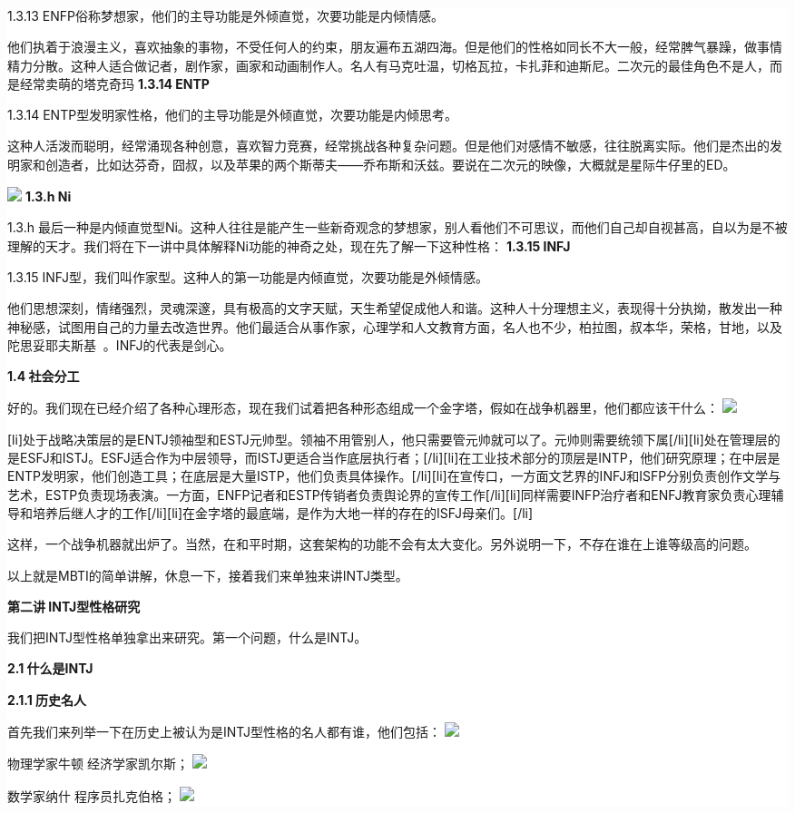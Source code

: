 1.3.13 ENFP俗称梦想家，他们的主导功能是外倾直觉，次要功能是内倾情感。

他们执着于浪漫主义，喜欢抽象的事物，不受任何人的约束，朋友遍布五湖四海。但是他们的性格如同长不大一般，经常脾气暴躁，做事情精力分散。这种人适合做记者，剧作家，画家和动画制作人。名人有马克吐温，切格瓦拉，卡扎菲和迪斯尼。二次元的最佳角色不是人，而是经常卖萌的塔克奇玛
<strong>1.3.14 ENTP</strong>

1.3.14 ENTP型发明家性格，他们的主导功能是外倾直觉，次要功能是内倾思考。

这种人活泼而聪明，经常涌现各种创意，喜欢智力竞赛，经常挑战各种复杂问题。但是他们对感情不敏感，往往脱离实际。他们是杰出的发明家和创造者，比如达芬奇，囧叔，以及苹果的两个斯蒂夫——乔布斯和沃兹。要说在二次元的映像，大概就是星际牛仔里的ED。

<img src="http://i1281.photobucket.com/albums/a515/ganeid/P1/5E7B706F7247100_zpsaf366260.jpg" referrerpolicy="no-referrer">
<strong>1.3.h Ni</strong>

1.3.h 最后一种是内倾直觉型Ni。这种人往往是能产生一些新奇观念的梦想家，别人看他们不可思议，而他们自己却自视甚高，自以为是不被理解的天才。我们将在下一讲中具体解释Ni功能的神奇之处，现在先了解一下这种性格：
<strong>1.3.15 INFJ</strong>

1.3.15 INFJ型，我们叫作家型。这种人的第一功能是内倾直觉，次要功能是外倾情感。

他们思想深刻，情绪强烈，灵魂深邃，具有极高的文字天赋，天生希望促成他人和谐。这种人十分理想主义，表现得十分执拗，散发出一种神秘感，试图用自己的力量去改造世界。他们最适合从事作家，心理学和人文教育方面，名人也不少，柏拉图，叔本华，荣格，甘地，以及陀思妥耶夫斯基  。INFJ的代表是剑心。

<strong>1.4 社会分工</strong>


好的。我们现在已经介绍了各种心理形态，现在我们试着把各种形态组成一个金字塔，假如在战争机器里，他们都应该干什么：
<img src="http://i1281.photobucket.com/albums/a515/ganeid/P1/5E7B706F7247108_zps2b6799a9.jpg" referrerpolicy="no-referrer">


[li]处于战略决策层的是ENTJ领袖型和ESTJ元帅型。领袖不用管别人，他只需要管元帅就可以了。元帅则需要统领下属[/li][li]处在管理层的是ESFJ和ISTJ。ESFJ适合作为中层领导，而ISTJ更适合当作底层执行者；[/li][li]在工业技术部分的顶层是INTP，他们研究原理；在中层是ENTP发明家，他们创造工具；在底层是大量ISTP，他们负责具体操作。[/li][li]在宣传口，一方面文艺界的INFJ和ISFP分别负责创作文学与艺术，ESTP负责现场表演。一方面，ENFP记者和ESTP传销者负责舆论界的宣传工作[/li][li]同样需要INFP治疗者和ENFJ教育家负责心理辅导和培养后继人才的工作[/li][li]在金字塔的最底端，是作为大地一样的存在的ISFJ母亲们。[/li]

这样，一个战争机器就出炉了。当然，在和平时期，这套架构的功能不会有太大变化。另外说明一下，不存在谁在上谁等级高的问题。


以上就是MBTI的简单讲解，休息一下，接着我们来单独来讲INTJ类型。


<strong>第二讲 INTJ型性格研究</strong>


我们把INTJ型性格单独拿出来研究。第一个问题，什么是INTJ。

<strong>2.1 什么是INTJ</strong>

<strong>2.1.1 历史名人</strong>

首先我们来列举一下在历史上被认为是INTJ型性格的名人都有谁，他们包括：
<img src="http://i1281.photobucket.com/albums/a515/ganeid/P2/2013-07-18_192810_zpse0d71196.jpg" referrerpolicy="no-referrer">

物理学家牛顿 经济学家凯尔斯；
<img src="http://i1281.photobucket.com/albums/a515/ganeid/P2/2013-07-18_192818_zpsa9d54816.jpg" referrerpolicy="no-referrer">

数学家纳什 程序员扎克伯格；
<img src="http://i1281.photobucket.com/albums/a515/ganeid/P2/2013-07-18_192828_zps81c3d470.jpg" referrerpolicy="no-referrer">
